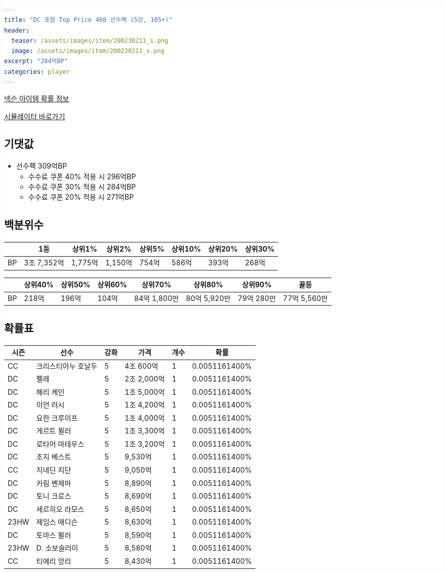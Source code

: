 ```yaml
---
title: "DC 포함 Top Price 460 선수팩 (5강, 105+)"
header:
  teaser: /assets/images/item/200230211_s.png
  image: /assets/images/item/200230211_s.png
excerpt: "284억BP"
categories: player
---
```

[넥슨 아이템 확률 정보](http://iteminfo.nexon.com/probability/fco?sn=8204)

[시뮬레이터 바로가기](/simulator/8204)
## 기댓값
- 선수팩 309억BP
  - 수수료 쿠폰 40% 적용 시 296억BP
  - 수수료 쿠폰 30% 적용 시 284억BP
  - 수수료 쿠폰 20% 적용 시 271억BP


## 백분위수

||1등|상위1%|상위2%|상위5%|상위10%|상위20%|상위30%|
|---|---|---|---|---|---|---|---|
|BP|3조 7,352억|1,775억|1,150억|754억|586억|393억|268억|

||상위40%|상위50%|상위60%|상위70%|상위80%|상위90%|꼴등|
|---|---|---|---|---|---|---|---|
|BP|218억|196억|104억|84억 1,800만|80억 5,920만|79억 280만|77억 5,560만|


## 확률표

|시즌|선수|강화|가격|개수|확률|
|---|---|---|---|---|---|
|CC|크리스티아누 호날두|5|4조 600억|1|0.0051161400%|
|DC|펠레|5|2조 2,000억|1|0.0051161400%|
|DC|해리 케인|5|1조 5,000억|1|0.0051161400%|
|DC|이언 러시|5|1조 4,200억|1|0.0051161400%|
|DC|요한 크루이프|5|1조 4,000억|1|0.0051161400%|
|DC|게르트 뮐러|5|1조 3,300억|1|0.0051161400%|
|DC|로타어 마테우스|5|1조 3,200억|1|0.0051161400%|
|DC|조지 베스트|5|9,530억|1|0.0051161400%|
|CC|지네딘 지단|5|9,050억|1|0.0051161400%|
|DC|카림 벤제마|5|8,890억|1|0.0051161400%|
|DC|토니 크로스|5|8,690억|1|0.0051161400%|
|DC|세르히오 라모스|5|8,650억|1|0.0051161400%|
|23HW|제임스 매디슨|5|8,630억|1|0.0051161400%|
|DC|토마스 뮐러|5|8,590억|1|0.0051161400%|
|23HW|D. 소보슬러이|5|8,580억|1|0.0051161400%|
|CC|티에리 앙리|5|8,430억|1|0.0051161400%|